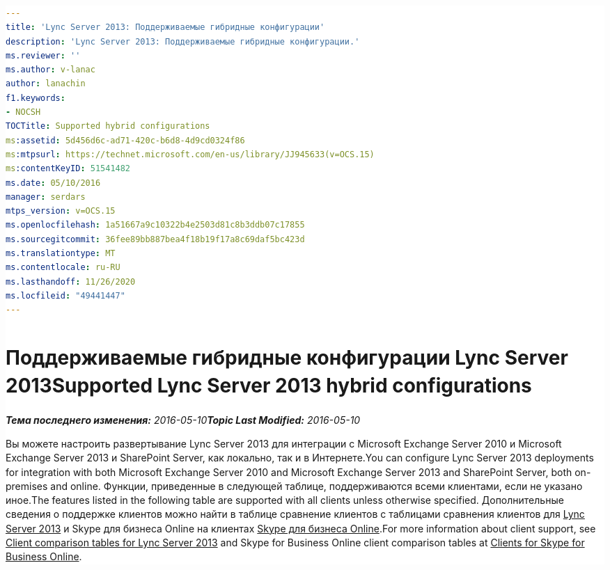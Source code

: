```yaml
---
title: 'Lync Server 2013: Поддерживаемые гибридные конфигурации'
description: 'Lync Server 2013: Поддерживаемые гибридные конфигурации.'
ms.reviewer: ''
ms.author: v-lanac
author: lanachin
f1.keywords:
- NOCSH
TOCTitle: Supported hybrid configurations
ms:assetid: 5d456d6c-ad71-420c-b6d8-4d9cd0324f86
ms:mtpsurl: https://technet.microsoft.com/en-us/library/JJ945633(v=OCS.15)
ms:contentKeyID: 51541482
ms.date: 05/10/2016
manager: serdars
mtps_version: v=OCS.15
ms.openlocfilehash: 1a51667a9c10322b4e2503d81c8b3ddb07c17855
ms.sourcegitcommit: 36fee89bb887bea4f18b19f17a8c69daf5bc423d
ms.translationtype: MT
ms.contentlocale: ru-RU
ms.lasthandoff: 11/26/2020
ms.locfileid: "49441447"
---
```

# <a name="supported-lync-server-2013-hybrid-configurations"></a><span data-ttu-id="20ea7-103">Поддерживаемые гибридные конфигурации Lync Server 2013</span><span class="sxs-lookup"><span data-stu-id="20ea7-103">Supported Lync Server 2013 hybrid configurations</span></span>

<div data-xmlns="http://www.w3.org/1999/xhtml">

<div class="topic" data-xmlns="http://www.w3.org/1999/xhtml" data-msxsl="urn:schemas-microsoft-com:xslt" data-cs="https://msdn.microsoft.com/">

<div data-asp="https://msdn2.microsoft.com/asp">



</div>

<div id="mainSection">

<div id="mainBody"><span data-ttu-id="20ea7-104">

<span> </span></span><span class="sxs-lookup"><span data-stu-id="20ea7-104">

<span> </span></span></span>

<span data-ttu-id="20ea7-105">_**Тема последнего изменения:** 2016-05-10_</span><span class="sxs-lookup"><span data-stu-id="20ea7-105">_**Topic Last Modified:** 2016-05-10_</span></span>

<span data-ttu-id="20ea7-106">Вы можете настроить развертывание Lync Server 2013 для интеграции с Microsoft Exchange Server 2010 и Microsoft Exchange Server 2013 и SharePoint Server, как локально, так и в Интернете.</span><span class="sxs-lookup"><span data-stu-id="20ea7-106">You can configure Lync Server 2013 deployments for integration with both Microsoft Exchange Server 2010 and Microsoft Exchange Server 2013 and SharePoint Server, both on-premises and online.</span></span> <span data-ttu-id="20ea7-107">Функции, приведенные в следующей таблице, поддерживаются всеми клиентами, если не указано иное.</span><span class="sxs-lookup"><span data-stu-id="20ea7-107">The features listed in the following table are supported with all clients unless otherwise specified.</span></span> <span data-ttu-id="20ea7-108">Дополнительные сведения о поддержке клиентов можно найти в таблице сравнение клиентов с таблицами сравнения клиентов для [Lync Server 2013](lync-server-2013-desktop-client-comparison-tables.md) и Skype для бизнеса Online на клиентах [Skype для бизнеса Online](https://go.microsoft.com/fwlink/p/?linkid=281902).</span><span class="sxs-lookup"><span data-stu-id="20ea7-108">For more information about client support, see [Client comparison tables for Lync Server 2013](lync-server-2013-desktop-client-comparison-tables.md) and Skype for Business Online client comparison tables at [Clients for Skype for Business Online](https://go.microsoft.com/fwlink/p/?linkid=281902).</span></span>
